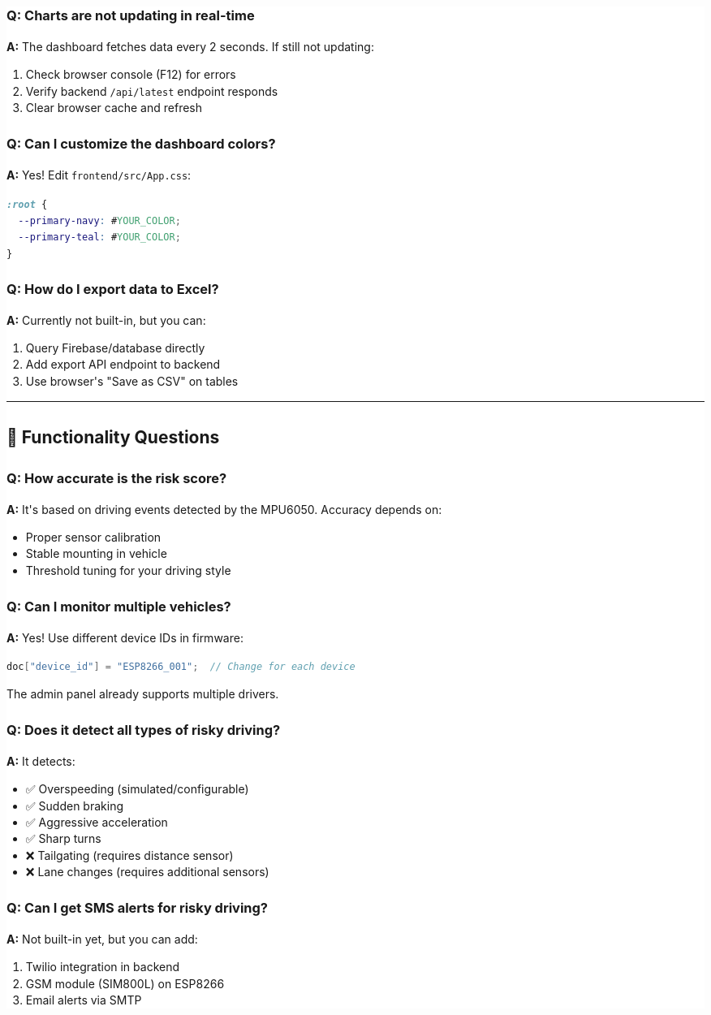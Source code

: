 ### Q: Charts are not updating in real-time
**A:** The dashboard fetches data every 2 seconds. If still not updating:
1. Check browser console (F12) for errors
2. Verify backend `/api/latest` endpoint responds
3. Clear browser cache and refresh

### Q: Can I customize the dashboard colors?
**A:** Yes! Edit `frontend/src/App.css`:
```css
:root {
  --primary-navy: #YOUR_COLOR;
  --primary-teal: #YOUR_COLOR;
}
```

### Q: How do I export data to Excel?
**A:** Currently not built-in, but you can:
1. Query Firebase/database directly
2. Add export API endpoint to backend
3. Use browser's "Save as CSV" on tables

---

## 🎯 Functionality Questions

### Q: How accurate is the risk score?
**A:** It's based on driving events detected by the MPU6050. Accuracy depends on:
- Proper sensor calibration
- Stable mounting in vehicle
- Threshold tuning for your driving style

### Q: Can I monitor multiple vehicles?
**A:** Yes! Use different device IDs in firmware:
```cpp
doc["device_id"] = "ESP8266_001";  // Change for each device
```
The admin panel already supports multiple drivers.

### Q: Does it detect all types of risky driving?
**A:** It detects:
- ✅ Overspeeding (simulated/configurable)
- ✅ Sudden braking
- ✅ Aggressive acceleration
- ✅ Sharp turns
- ❌ Tailgating (requires distance sensor)
- ❌ Lane changes (requires additional sensors)

### Q: Can I get SMS alerts for risky driving?
**A:** Not built-in yet, but you can add:
1. Twilio integration in backend
2. GSM module (SIM800L) on ESP8266
3. Email alerts via SMTP
